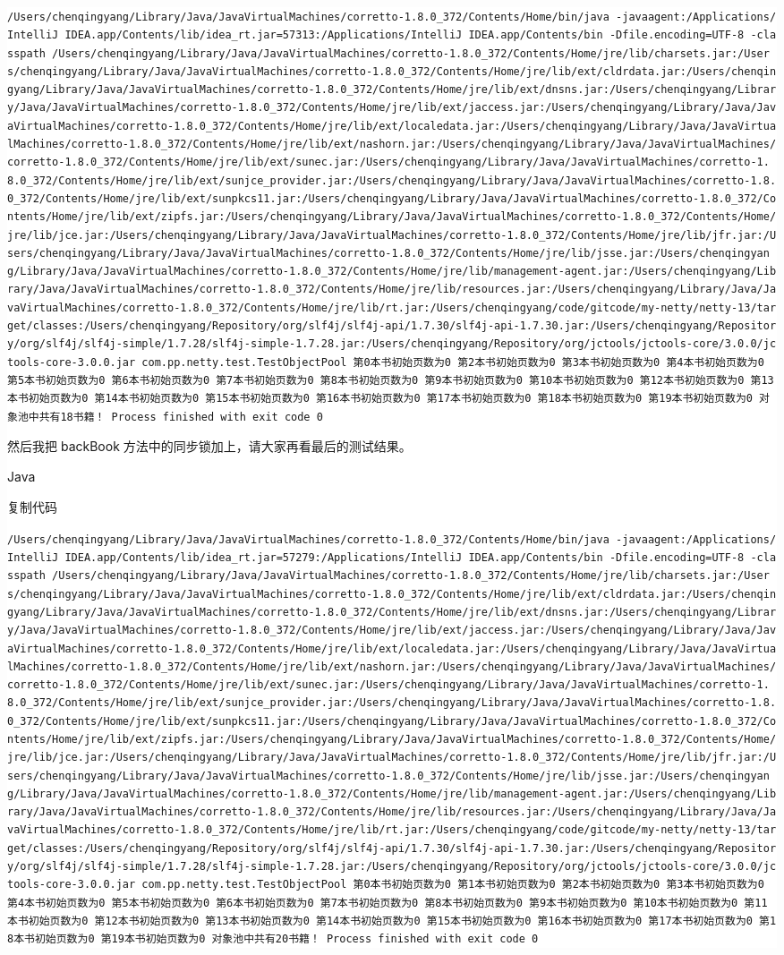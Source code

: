 `/Users/chenqingyang/Library/Java/JavaVirtualMachines/corretto-1.8.0_372/Contents/Home/bin/java -javaagent:/Applications/IntelliJ IDEA.app/Contents/lib/idea_rt.jar=57313:/Applications/IntelliJ IDEA.app/Contents/bin -Dfile.encoding=UTF-8 -classpath /Users/chenqingyang/Library/Java/JavaVirtualMachines/corretto-1.8.0_372/Contents/Home/jre/lib/charsets.jar:/Users/chenqingyang/Library/Java/JavaVirtualMachines/corretto-1.8.0_372/Contents/Home/jre/lib/ext/cldrdata.jar:/Users/chenqingyang/Library/Java/JavaVirtualMachines/corretto-1.8.0_372/Contents/Home/jre/lib/ext/dnsns.jar:/Users/chenqingyang/Library/Java/JavaVirtualMachines/corretto-1.8.0_372/Contents/Home/jre/lib/ext/jaccess.jar:/Users/chenqingyang/Library/Java/JavaVirtualMachines/corretto-1.8.0_372/Contents/Home/jre/lib/ext/localedata.jar:/Users/chenqingyang/Library/Java/JavaVirtualMachines/corretto-1.8.0_372/Contents/Home/jre/lib/ext/nashorn.jar:/Users/chenqingyang/Library/Java/JavaVirtualMachines/corretto-1.8.0_372/Contents/Home/jre/lib/ext/sunec.jar:/Users/chenqingyang/Library/Java/JavaVirtualMachines/corretto-1.8.0_372/Contents/Home/jre/lib/ext/sunjce_provider.jar:/Users/chenqingyang/Library/Java/JavaVirtualMachines/corretto-1.8.0_372/Contents/Home/jre/lib/ext/sunpkcs11.jar:/Users/chenqingyang/Library/Java/JavaVirtualMachines/corretto-1.8.0_372/Contents/Home/jre/lib/ext/zipfs.jar:/Users/chenqingyang/Library/Java/JavaVirtualMachines/corretto-1.8.0_372/Contents/Home/jre/lib/jce.jar:/Users/chenqingyang/Library/Java/JavaVirtualMachines/corretto-1.8.0_372/Contents/Home/jre/lib/jfr.jar:/Users/chenqingyang/Library/Java/JavaVirtualMachines/corretto-1.8.0_372/Contents/Home/jre/lib/jsse.jar:/Users/chenqingyang/Library/Java/JavaVirtualMachines/corretto-1.8.0_372/Contents/Home/jre/lib/management-agent.jar:/Users/chenqingyang/Library/Java/JavaVirtualMachines/corretto-1.8.0_372/Contents/Home/jre/lib/resources.jar:/Users/chenqingyang/Library/Java/JavaVirtualMachines/corretto-1.8.0_372/Contents/Home/jre/lib/rt.jar:/Users/chenqingyang/code/gitcode/my-netty/netty-13/target/classes:/Users/chenqingyang/Repository/org/slf4j/slf4j-api/1.7.30/slf4j-api-1.7.30.jar:/Users/chenqingyang/Repository/org/slf4j/slf4j-simple/1.7.28/slf4j-simple-1.7.28.jar:/Users/chenqingyang/Repository/org/jctools/jctools-core/3.0.0/jctools-core-3.0.0.jar com.pp.netty.test.TestObjectPool 第0本书初始页数为0 第2本书初始页数为0 第3本书初始页数为0 第4本书初始页数为0 第5本书初始页数为0 第6本书初始页数为0 第7本书初始页数为0 第8本书初始页数为0 第9本书初始页数为0 第10本书初始页数为0 第12本书初始页数为0 第13本书初始页数为0 第14本书初始页数为0 第15本书初始页数为0 第16本书初始页数为0 第17本书初始页数为0 第18本书初始页数为0 第19本书初始页数为0 对象池中共有18书籍！ Process finished with exit code 0`

然后我把 backBook 方法中的同步锁加上，请大家再看最后的测试结果。

Java

复制代码

`/Users/chenqingyang/Library/Java/JavaVirtualMachines/corretto-1.8.0_372/Contents/Home/bin/java -javaagent:/Applications/IntelliJ IDEA.app/Contents/lib/idea_rt.jar=57279:/Applications/IntelliJ IDEA.app/Contents/bin -Dfile.encoding=UTF-8 -classpath /Users/chenqingyang/Library/Java/JavaVirtualMachines/corretto-1.8.0_372/Contents/Home/jre/lib/charsets.jar:/Users/chenqingyang/Library/Java/JavaVirtualMachines/corretto-1.8.0_372/Contents/Home/jre/lib/ext/cldrdata.jar:/Users/chenqingyang/Library/Java/JavaVirtualMachines/corretto-1.8.0_372/Contents/Home/jre/lib/ext/dnsns.jar:/Users/chenqingyang/Library/Java/JavaVirtualMachines/corretto-1.8.0_372/Contents/Home/jre/lib/ext/jaccess.jar:/Users/chenqingyang/Library/Java/JavaVirtualMachines/corretto-1.8.0_372/Contents/Home/jre/lib/ext/localedata.jar:/Users/chenqingyang/Library/Java/JavaVirtualMachines/corretto-1.8.0_372/Contents/Home/jre/lib/ext/nashorn.jar:/Users/chenqingyang/Library/Java/JavaVirtualMachines/corretto-1.8.0_372/Contents/Home/jre/lib/ext/sunec.jar:/Users/chenqingyang/Library/Java/JavaVirtualMachines/corretto-1.8.0_372/Contents/Home/jre/lib/ext/sunjce_provider.jar:/Users/chenqingyang/Library/Java/JavaVirtualMachines/corretto-1.8.0_372/Contents/Home/jre/lib/ext/sunpkcs11.jar:/Users/chenqingyang/Library/Java/JavaVirtualMachines/corretto-1.8.0_372/Contents/Home/jre/lib/ext/zipfs.jar:/Users/chenqingyang/Library/Java/JavaVirtualMachines/corretto-1.8.0_372/Contents/Home/jre/lib/jce.jar:/Users/chenqingyang/Library/Java/JavaVirtualMachines/corretto-1.8.0_372/Contents/Home/jre/lib/jfr.jar:/Users/chenqingyang/Library/Java/JavaVirtualMachines/corretto-1.8.0_372/Contents/Home/jre/lib/jsse.jar:/Users/chenqingyang/Library/Java/JavaVirtualMachines/corretto-1.8.0_372/Contents/Home/jre/lib/management-agent.jar:/Users/chenqingyang/Library/Java/JavaVirtualMachines/corretto-1.8.0_372/Contents/Home/jre/lib/resources.jar:/Users/chenqingyang/Library/Java/JavaVirtualMachines/corretto-1.8.0_372/Contents/Home/jre/lib/rt.jar:/Users/chenqingyang/code/gitcode/my-netty/netty-13/target/classes:/Users/chenqingyang/Repository/org/slf4j/slf4j-api/1.7.30/slf4j-api-1.7.30.jar:/Users/chenqingyang/Repository/org/slf4j/slf4j-simple/1.7.28/slf4j-simple-1.7.28.jar:/Users/chenqingyang/Repository/org/jctools/jctools-core/3.0.0/jctools-core-3.0.0.jar com.pp.netty.test.TestObjectPool 第0本书初始页数为0 第1本书初始页数为0 第2本书初始页数为0 第3本书初始页数为0 第4本书初始页数为0 第5本书初始页数为0 第6本书初始页数为0 第7本书初始页数为0 第8本书初始页数为0 第9本书初始页数为0 第10本书初始页数为0 第11本书初始页数为0 第12本书初始页数为0 第13本书初始页数为0 第14本书初始页数为0 第15本书初始页数为0 第16本书初始页数为0 第17本书初始页数为0 第18本书初始页数为0 第19本书初始页数为0 对象池中共有20书籍！ Process finished with exit code 0`
